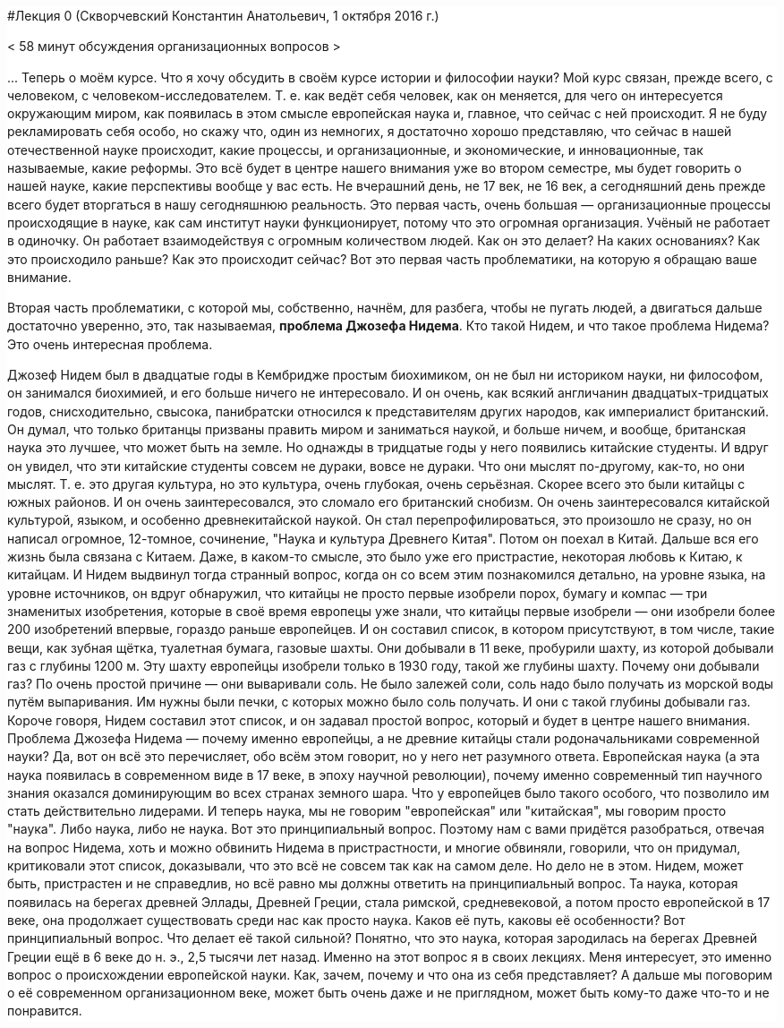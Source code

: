 #Лекция 0
(Скворчевский Константин Анатольевич, 1 октября 2016 г.)

< 58 минут обсуждения организационных вопросов >

... Теперь о моём курсе. Что я хочу обсудить в своём курсе истории и философии науки? Мой курс связан, прежде всего, с человеком, с человеком-исследователем. Т. е. как ведёт себя человек, как он меняется, для чего он интересуется окружающим миром, как появилась в этом смысле европейская наука и, главное, что сейчас с ней происходит. Я не буду рекламировать себя особо, но скажу что, один из немногих, я достаточно хорошо представляю, что сейчас в нашей отечественной науке происходит, какие процессы, и организационные, и экономические, и инновационные, так называемые, какие реформы. Это всё будет в центре нашего внимания уже во втором семестре, мы будет говорить о нашей науке, какие перспективы вообще у вас есть. Не вчерашний день, не 17 век, не 16 век, а сегодняшний день прежде всего будет вторгаться в нашу сегодняшнюю реальность. Это первая часть, очень большая — организационные процессы происходящие в науке, как сам институт науки функционирует, потому что это огромная организация. Учёный не работает в одиночку. Он работает взаимодействуя с огромным количеством людей. Как он это делает? На каких основаниях? Как это происходило раньше? Как это происходит сейчас? Вот это первая часть проблематики, на которую я обращаю ваше внимание.

Вторая часть проблематики, с которой мы, собственно, начнём, для разбега, чтобы не пугать людей, а двигаться дальше достаточно уверенно, это, так называемая, **проблема Джозефа Нидема**. Кто такой Нидем, и что такое проблема Нидема? Это очень интересная проблема.

Джозеф Нидем был в двадцатые годы в Кембридже простым биохимиком, он не был ни историком науки, ни философом, он занимался биохимией, и его больше ничего не интересовало. И он очень, как всякий англичанин двадцатых-тридцатых годов, снисходительно, свысока, панибратски относился к представителям других народов, как империалист британский. Он думал, что только британцы призваны править миром и заниматься наукой, и больше ничем, и вообще, британская наука это лучшее, что может быть на земле. Но однажды в тридцатые годы у него появились китайские студенты. И вдруг он увидел, что эти китайские студенты совсем не дураки, вовсе не дураки. Что они мыслят по-другому, как-то, но они мыслят. Т. е. это другая культура, но это культура, очень глубокая, очень серьёзная. Скорее всего это были китайцы с южных районов. И он очень заинтересовался, это сломало его британский снобизм. Он очень заинтересовался китайской культурой, языком, и особенно древнекитайской наукой. Он стал перепрофилироваться, это произошло не сразу, но он написал огромное, 12-томное, сочинение, "Наука и культура Древнего Китая". Потом он поехал в Китай. Дальше вся его жизнь была связана с Китаем. Даже, в каком-то смысле, это было уже его пристрастие, некоторая любовь к Китаю, к китайцам. И Нидем выдвинул тогда странный вопрос, когда он со всем этим познакомился детально, на уровне языка, на уровне источников, он вдруг обнаружил, что китайцы не просто первые изобрели порох, бумагу и компас — три знаменитых изобретения, которые в своё время европецы уже знали, что китайцы первые изобрели — они изобрели более 200 изобретений впервые, гораздо раньше европейцев. И он составил список, в котором присутствуют, в том числе, такие вещи, как зубная щётка, туалетная бумага, газовые шахты. Они добывали в 11 веке, пробурили шахту, из которой добывали газ с глубины 1200 м. Эту шахту европейцы изобрели только в 1930 году, такой же глубины шахту. Почему они добывали газ? По очень простой причине — они вываривали соль. Не было залежей соли, соль надо было получать из морской воды путём выпаривания. Им нужны были печки, с которых можно было соль получать. И они с такой глубины добывали газ. Короче говоря, Нидем составил этот список, и он задавал простой вопрос, который и будет в центре нашего внимания. Проблема Джозефа Нидема — почему именно европейцы, а не древние китайцы стали родоначальниками современной науки? Да, вот он всё это перечисляет, обо всём этом говорит, но у него нет разумного ответа. Европейская наука (а эта наука появилась в современном виде в 17 веке, в эпоху научной революции), почему именно современный тип научного знания оказался доминирующим во всех странах земного шара. Что у европейцев было такого особого, что позволило им стать действительно лидерами. И теперь наука, мы не говорим "европейская" или "китайская", мы говорим просто "наука". Либо наука, либо не наука. Вот это принципиальный вопрос. Поэтому нам с вами придётся разобраться, отвечая на вопрос Нидема, хоть и можно обвинить Нидема в пристрастности, и многие обвиняли, говорили, что он придумал, критиковали этот список, доказывали, что это всё не совсем так как на самом деле. Но дело не в этом. Нидем, может быть, пристрастен и не справедлив, но всё равно мы должны ответить на принципиальный вопрос. Та наука, которая появилась на берегах древней Эллады, Древней Греции, стала римской, средневековой, а потом просто европейской в 17 веке, она продолжает существовать среди нас как просто наука. Каков её путь, каковы её особенности? Вот принципиальный вопрос. Что делает её такой сильной? Понятно, что это наука, которая зародилась на берегах Древней Греции ещё в 6 веке до н. э., 2,5 тысячи лет назад. Именно на этот вопрос я в своих лекциях. Меня интересует, это именно вопрос о происхождении европейской науки. Как, зачем, почему и что она из себя представляет? А дальше мы поговорим о её современном организационном веке, может быть очень даже и не приглядном, может быть кому-то даже что-то и не понравится.
